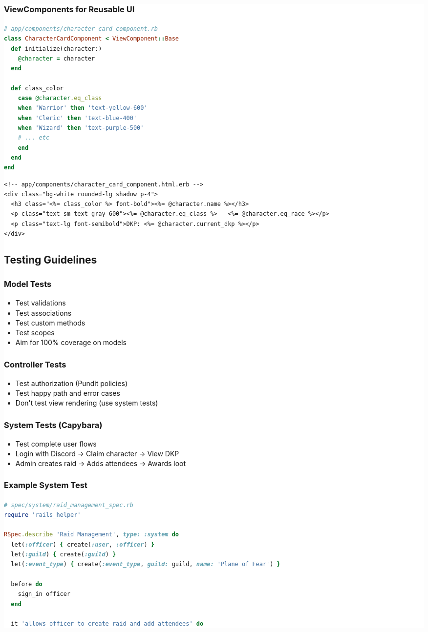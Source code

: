 ### ViewComponents for Reusable UI

```ruby
# app/components/character_card_component.rb
class CharacterCardComponent < ViewComponent::Base
  def initialize(character:)
    @character = character
  end

  def class_color
    case @character.eq_class
    when 'Warrior' then 'text-yellow-600'
    when 'Cleric' then 'text-blue-400'
    when 'Wizard' then 'text-purple-500'
    # ... etc
    end
  end
end
```

```erb
<!-- app/components/character_card_component.html.erb -->
<div class="bg-white rounded-lg shadow p-4">
  <h3 class="<%= class_color %> font-bold"><%= @character.name %></h3>
  <p class="text-sm text-gray-600"><%= @character.eq_class %> - <%= @character.eq_race %></p>
  <p class="text-lg font-semibold">DKP: <%= @character.current_dkp %></p>
</div>
```

## Testing Guidelines

### Model Tests
- Test validations
- Test associations
- Test custom methods
- Test scopes
- Aim for 100% coverage on models

### Controller Tests
- Test authorization (Pundit policies)
- Test happy path and error cases
- Don't test view rendering (use system tests)

### System Tests (Capybara)
- Test complete user flows
- Login with Discord → Claim character → View DKP
- Admin creates raid → Adds attendees → Awards loot

### Example System Test

```ruby
# spec/system/raid_management_spec.rb
require 'rails_helper'

RSpec.describe 'Raid Management', type: :system do
  let(:officer) { create(:user, :officer) }
  let(:guild) { create(:guild) }
  let(:event_type) { create(:event_type, guild: guild, name: 'Plane of Fear') }

  before do
    sign_in officer
  end

  it 'allows officer to create raid and add attendees' do
```